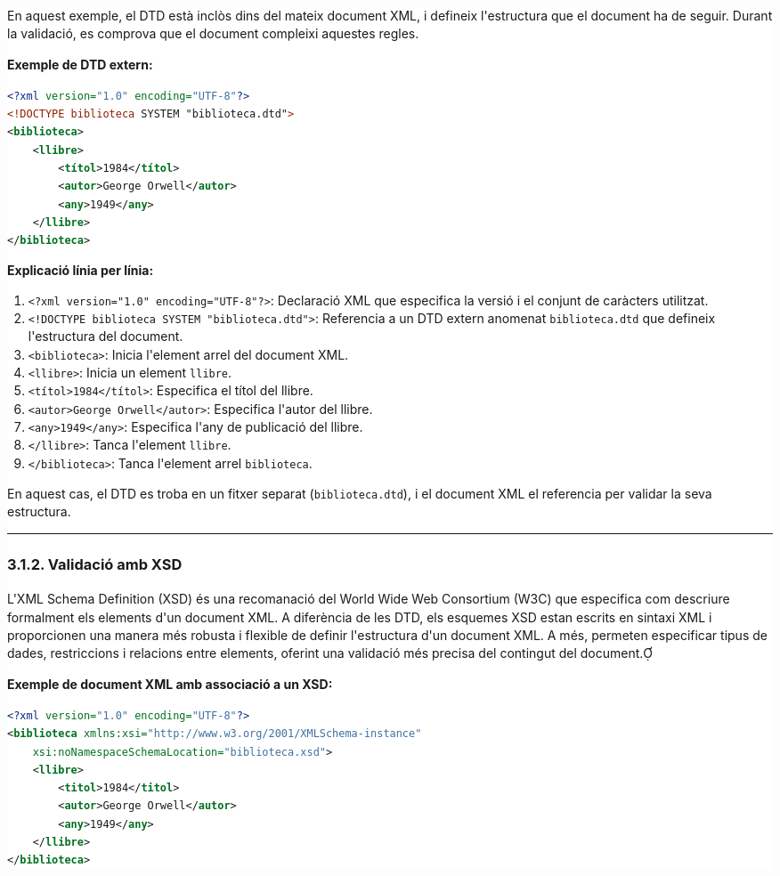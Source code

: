 En aquest exemple, el DTD està inclòs dins del mateix document XML, i defineix l'estructura que el document ha de seguir. Durant la validació, es comprova que el document compleixi aquestes regles.

**Exemple de DTD extern:**

```xml
<?xml version="1.0" encoding="UTF-8"?>
<!DOCTYPE biblioteca SYSTEM "biblioteca.dtd">
<biblioteca>
    <llibre>
        <títol>1984</títol>
        <autor>George Orwell</autor>
        <any>1949</any>
    </llibre>
</biblioteca>
```

**Explicació línia per línia:**

1. `<?xml version="1.0" encoding="UTF-8"?>`: Declaració XML que especifica la versió i el conjunt de caràcters utilitzat.
2. `<!DOCTYPE biblioteca SYSTEM "biblioteca.dtd">`: Referencia a un DTD extern anomenat `biblioteca.dtd` que defineix l'estructura del document.
3. `<biblioteca>`: Inicia l'element arrel del document XML.
4. `<llibre>`: Inicia un element `llibre`.
5. `<títol>1984</títol>`: Especifica el títol del llibre.
6. `<autor>George Orwell</autor>`: Especifica l'autor del llibre.
7. `<any>1949</any>`: Especifica l'any de publicació del llibre.
8. `</llibre>`: Tanca l'element `llibre`.
9. `</biblioteca>`: Tanca l'element arrel `biblioteca`.

En aquest cas, el DTD es troba en un fitxer separat (`biblioteca.dtd`), i el document XML el referencia per validar la seva estructura.

---

### **3.1.2. Validació amb XSD**

L'XML Schema Definition (XSD) és una recomanació del World Wide Web Consortium (W3C) que especifica com descriure formalment els elements d'un document XML. A diferència de les DTD, els esquemes XSD estan escrits en sintaxi XML i proporcionen una manera més robusta i flexible de definir l'estructura d'un document XML. A més, permeten especificar tipus de dades, restriccions i relacions entre elements, oferint una validació més precisa del contingut del document.

**Exemple de document XML amb associació a un XSD:**

```xml
<?xml version="1.0" encoding="UTF-8"?>
<biblioteca xmlns:xsi="http://www.w3.org/2001/XMLSchema-instance"
    xsi:noNamespaceSchemaLocation="biblioteca.xsd">
    <llibre>
        <titol>1984</titol>
        <autor>George Orwell</autor>
        <any>1949</any>
    </llibre>
</biblioteca>
```
